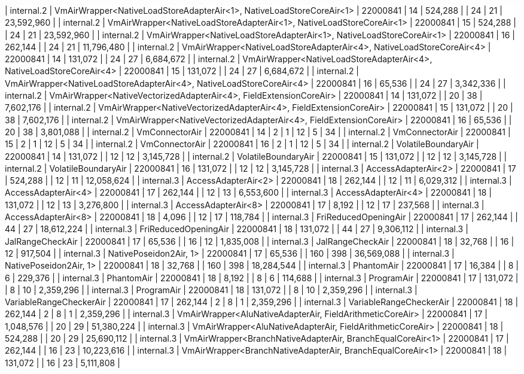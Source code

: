 | internal.2 | VmAirWrapper<NativeLoadStoreAdapterAir<1>, NativeLoadStoreCoreAir<1> | 22000841 | 14 | 524,288 |  | 24 | 21 | 23,592,960 | 
| internal.2 | VmAirWrapper<NativeLoadStoreAdapterAir<1>, NativeLoadStoreCoreAir<1> | 22000841 | 15 | 524,288 |  | 24 | 21 | 23,592,960 | 
| internal.2 | VmAirWrapper<NativeLoadStoreAdapterAir<1>, NativeLoadStoreCoreAir<1> | 22000841 | 16 | 262,144 |  | 24 | 21 | 11,796,480 | 
| internal.2 | VmAirWrapper<NativeLoadStoreAdapterAir<4>, NativeLoadStoreCoreAir<4> | 22000841 | 14 | 131,072 |  | 24 | 27 | 6,684,672 | 
| internal.2 | VmAirWrapper<NativeLoadStoreAdapterAir<4>, NativeLoadStoreCoreAir<4> | 22000841 | 15 | 131,072 |  | 24 | 27 | 6,684,672 | 
| internal.2 | VmAirWrapper<NativeLoadStoreAdapterAir<4>, NativeLoadStoreCoreAir<4> | 22000841 | 16 | 65,536 |  | 24 | 27 | 3,342,336 | 
| internal.2 | VmAirWrapper<NativeVectorizedAdapterAir<4>, FieldExtensionCoreAir> | 22000841 | 14 | 131,072 |  | 20 | 38 | 7,602,176 | 
| internal.2 | VmAirWrapper<NativeVectorizedAdapterAir<4>, FieldExtensionCoreAir> | 22000841 | 15 | 131,072 |  | 20 | 38 | 7,602,176 | 
| internal.2 | VmAirWrapper<NativeVectorizedAdapterAir<4>, FieldExtensionCoreAir> | 22000841 | 16 | 65,536 |  | 20 | 38 | 3,801,088 | 
| internal.2 | VmConnectorAir | 22000841 | 14 | 2 | 1 | 12 | 5 | 34 | 
| internal.2 | VmConnectorAir | 22000841 | 15 | 2 | 1 | 12 | 5 | 34 | 
| internal.2 | VmConnectorAir | 22000841 | 16 | 2 | 1 | 12 | 5 | 34 | 
| internal.2 | VolatileBoundaryAir | 22000841 | 14 | 131,072 |  | 12 | 12 | 3,145,728 | 
| internal.2 | VolatileBoundaryAir | 22000841 | 15 | 131,072 |  | 12 | 12 | 3,145,728 | 
| internal.2 | VolatileBoundaryAir | 22000841 | 16 | 131,072 |  | 12 | 12 | 3,145,728 | 
| internal.3 | AccessAdapterAir<2> | 22000841 | 17 | 524,288 |  | 12 | 11 | 12,058,624 | 
| internal.3 | AccessAdapterAir<2> | 22000841 | 18 | 262,144 |  | 12 | 11 | 6,029,312 | 
| internal.3 | AccessAdapterAir<4> | 22000841 | 17 | 262,144 |  | 12 | 13 | 6,553,600 | 
| internal.3 | AccessAdapterAir<4> | 22000841 | 18 | 131,072 |  | 12 | 13 | 3,276,800 | 
| internal.3 | AccessAdapterAir<8> | 22000841 | 17 | 8,192 |  | 12 | 17 | 237,568 | 
| internal.3 | AccessAdapterAir<8> | 22000841 | 18 | 4,096 |  | 12 | 17 | 118,784 | 
| internal.3 | FriReducedOpeningAir | 22000841 | 17 | 262,144 |  | 44 | 27 | 18,612,224 | 
| internal.3 | FriReducedOpeningAir | 22000841 | 18 | 131,072 |  | 44 | 27 | 9,306,112 | 
| internal.3 | JalRangeCheckAir | 22000841 | 17 | 65,536 |  | 16 | 12 | 1,835,008 | 
| internal.3 | JalRangeCheckAir | 22000841 | 18 | 32,768 |  | 16 | 12 | 917,504 | 
| internal.3 | NativePoseidon2Air<BabyBearParameters>, 1> | 22000841 | 17 | 65,536 |  | 160 | 398 | 36,569,088 | 
| internal.3 | NativePoseidon2Air<BabyBearParameters>, 1> | 22000841 | 18 | 32,768 |  | 160 | 398 | 18,284,544 | 
| internal.3 | PhantomAir | 22000841 | 17 | 16,384 |  | 8 | 6 | 229,376 | 
| internal.3 | PhantomAir | 22000841 | 18 | 8,192 |  | 8 | 6 | 114,688 | 
| internal.3 | ProgramAir | 22000841 | 17 | 131,072 |  | 8 | 10 | 2,359,296 | 
| internal.3 | ProgramAir | 22000841 | 18 | 131,072 |  | 8 | 10 | 2,359,296 | 
| internal.3 | VariableRangeCheckerAir | 22000841 | 17 | 262,144 | 2 | 8 | 1 | 2,359,296 | 
| internal.3 | VariableRangeCheckerAir | 22000841 | 18 | 262,144 | 2 | 8 | 1 | 2,359,296 | 
| internal.3 | VmAirWrapper<AluNativeAdapterAir, FieldArithmeticCoreAir> | 22000841 | 17 | 1,048,576 |  | 20 | 29 | 51,380,224 | 
| internal.3 | VmAirWrapper<AluNativeAdapterAir, FieldArithmeticCoreAir> | 22000841 | 18 | 524,288 |  | 20 | 29 | 25,690,112 | 
| internal.3 | VmAirWrapper<BranchNativeAdapterAir, BranchEqualCoreAir<1> | 22000841 | 17 | 262,144 |  | 16 | 23 | 10,223,616 | 
| internal.3 | VmAirWrapper<BranchNativeAdapterAir, BranchEqualCoreAir<1> | 22000841 | 18 | 131,072 |  | 16 | 23 | 5,111,808 | 